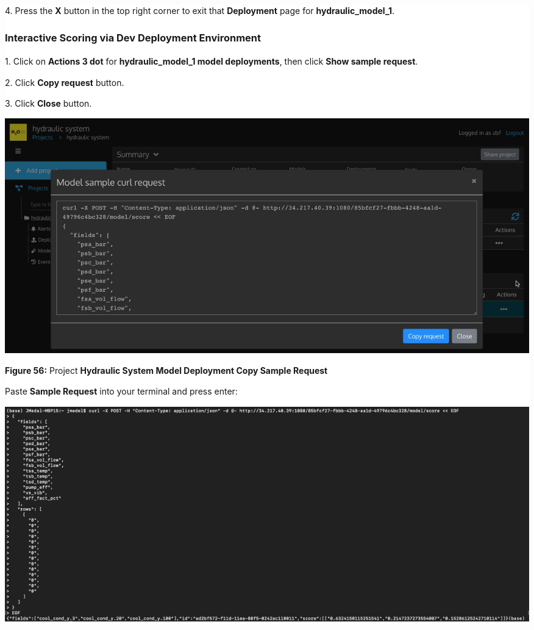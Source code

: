 4\. Press the **X** button in the top right corner to exit that **Deployment** page for **hydraulic_model_1**.

### Interactive Scoring via Dev Deployment Environment

1\. Click on **Actions 3 dot** for **hydraulic_model_1 model deployments**, then click **Show sample request**.

2\. Click **Copy request** button.

3\. Click **Close** button.

![model-deployment-show-sample-request](./assets/model-deployment-show-sample-request.jpg)

**Figure 56:** Project **Hydraulic System Model Deployment Copy Sample Request**

Paste **Sample Request** into your terminal and press enter:

![sample-request-result](./assets/sample-request-result.jpg)
